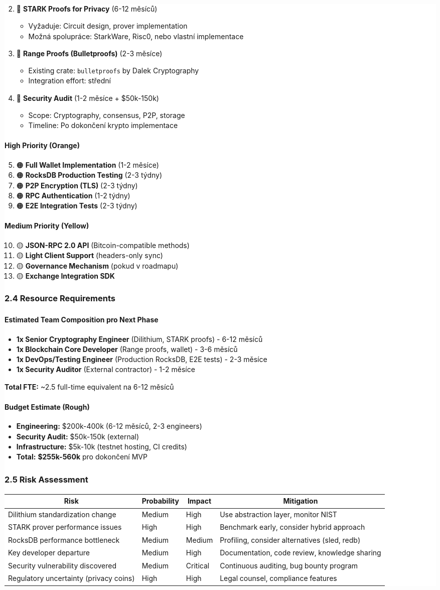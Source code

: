 2. 🔴 **STARK Proofs for Privacy** (6-12 měsíců)
   - Vyžaduje: Circuit design, prover implementation
   - Možná spolupráce: StarkWare, Risc0, nebo vlastní implementace
   
3. 🔴 **Range Proofs (Bulletproofs)** (2-3 měsíce)
   - Existing crate: `bulletproofs` by Dalek Cryptography
   - Integration effort: střední

4. 🔴 **Security Audit** (1-2 měsíce + $50k-150k)
   - Scope: Cryptography, consensus, P2P, storage
   - Timeline: Po dokončení krypto implementace

#### High Priority (Orange)
5. 🟠 **Full Wallet Implementation** (1-2 měsíce)
6. 🟠 **RocksDB Production Testing** (2-3 týdny)
7. 🟠 **P2P Encryption (TLS)** (2-3 týdny)
8. 🟠 **RPC Authentication** (1-2 týdny)
9. 🟠 **E2E Integration Tests** (2-3 týdny)

#### Medium Priority (Yellow)
10. 🟡 **JSON-RPC 2.0 API** (Bitcoin-compatible methods)
11. 🟡 **Light Client Support** (headers-only sync)
12. 🟡 **Governance Mechanism** (pokud v roadmapu)
13. 🟡 **Exchange Integration SDK**

### 2.4 Resource Requirements

#### Estimated Team Composition pro Next Phase
- **1x Senior Cryptography Engineer** (Dilithium, STARK proofs) - 6-12 měsíců
- **1x Blockchain Core Developer** (Range proofs, wallet) - 3-6 měsíců  
- **1x DevOps/Testing Engineer** (Production RocksDB, E2E tests) - 2-3 měsíce
- **1x Security Auditor** (External contractor) - 1-2 měsíce

**Total FTE:** ~2.5 full-time equivalent na 6-12 měsíců

#### Budget Estimate (Rough)
- **Engineering:** $200k-400k (6-12 měsíců, 2-3 engineers)
- **Security Audit:** $50k-150k (external)
- **Infrastructure:** $5k-10k (testnet hosting, CI credits)
- **Total:** **$255k-560k** pro dokončení MVP

### 2.5 Risk Assessment

| Risk | Probability | Impact | Mitigation |
|------|-------------|--------|------------|
| Dilithium standardization change | Medium | High | Use abstraction layer, monitor NIST |
| STARK prover performance issues | High | High | Benchmark early, consider hybrid approach |
| RocksDB performance bottleneck | Medium | Medium | Profiling, consider alternatives (sled, redb) |
| Key developer departure | Medium | High | Documentation, code review, knowledge sharing |
| Security vulnerability discovered | Medium | Critical | Continuous auditing, bug bounty program |
| Regulatory uncertainty (privacy coins) | High | High | Legal counsel, compliance features |

